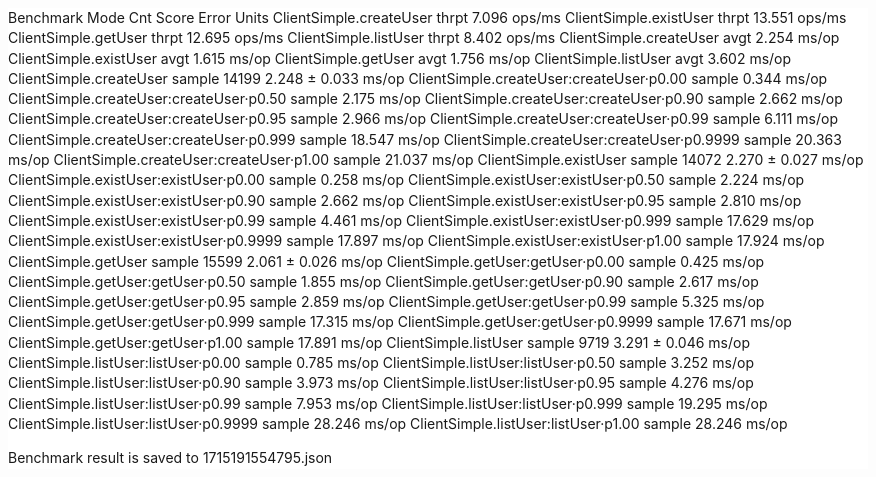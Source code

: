 Benchmark                                     Mode    Cnt   Score   Error   Units
ClientSimple.createUser                      thrpt          7.096          ops/ms
ClientSimple.existUser                       thrpt         13.551          ops/ms
ClientSimple.getUser                         thrpt         12.695          ops/ms
ClientSimple.listUser                        thrpt          8.402          ops/ms
ClientSimple.createUser                       avgt          2.254           ms/op
ClientSimple.existUser                        avgt          1.615           ms/op
ClientSimple.getUser                          avgt          1.756           ms/op
ClientSimple.listUser                         avgt          3.602           ms/op
ClientSimple.createUser                     sample  14199   2.248 ± 0.033   ms/op
ClientSimple.createUser:createUser·p0.00    sample          0.344           ms/op
ClientSimple.createUser:createUser·p0.50    sample          2.175           ms/op
ClientSimple.createUser:createUser·p0.90    sample          2.662           ms/op
ClientSimple.createUser:createUser·p0.95    sample          2.966           ms/op
ClientSimple.createUser:createUser·p0.99    sample          6.111           ms/op
ClientSimple.createUser:createUser·p0.999   sample         18.547           ms/op
ClientSimple.createUser:createUser·p0.9999  sample         20.363           ms/op
ClientSimple.createUser:createUser·p1.00    sample         21.037           ms/op
ClientSimple.existUser                      sample  14072   2.270 ± 0.027   ms/op
ClientSimple.existUser:existUser·p0.00      sample          0.258           ms/op
ClientSimple.existUser:existUser·p0.50      sample          2.224           ms/op
ClientSimple.existUser:existUser·p0.90      sample          2.662           ms/op
ClientSimple.existUser:existUser·p0.95      sample          2.810           ms/op
ClientSimple.existUser:existUser·p0.99      sample          4.461           ms/op
ClientSimple.existUser:existUser·p0.999     sample         17.629           ms/op
ClientSimple.existUser:existUser·p0.9999    sample         17.897           ms/op
ClientSimple.existUser:existUser·p1.00      sample         17.924           ms/op
ClientSimple.getUser                        sample  15599   2.061 ± 0.026   ms/op
ClientSimple.getUser:getUser·p0.00          sample          0.425           ms/op
ClientSimple.getUser:getUser·p0.50          sample          1.855           ms/op
ClientSimple.getUser:getUser·p0.90          sample          2.617           ms/op
ClientSimple.getUser:getUser·p0.95          sample          2.859           ms/op
ClientSimple.getUser:getUser·p0.99          sample          5.325           ms/op
ClientSimple.getUser:getUser·p0.999         sample         17.315           ms/op
ClientSimple.getUser:getUser·p0.9999        sample         17.671           ms/op
ClientSimple.getUser:getUser·p1.00          sample         17.891           ms/op
ClientSimple.listUser                       sample   9719   3.291 ± 0.046   ms/op
ClientSimple.listUser:listUser·p0.00        sample          0.785           ms/op
ClientSimple.listUser:listUser·p0.50        sample          3.252           ms/op
ClientSimple.listUser:listUser·p0.90        sample          3.973           ms/op
ClientSimple.listUser:listUser·p0.95        sample          4.276           ms/op
ClientSimple.listUser:listUser·p0.99        sample          7.953           ms/op
ClientSimple.listUser:listUser·p0.999       sample         19.295           ms/op
ClientSimple.listUser:listUser·p0.9999      sample         28.246           ms/op
ClientSimple.listUser:listUser·p1.00        sample         28.246           ms/op

Benchmark result is saved to 1715191554795.json
